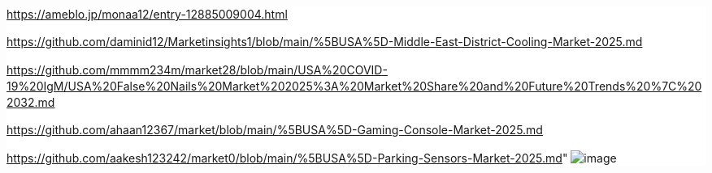 <a href=https://ameblo.jp/monaa12/entry-12885009004.html>https://ameblo.jp/monaa12/entry-12885009004.html</a>

<a href=https://github.com/daminid12/Marketinsights1/blob/main/%5BUSA%5D-Middle-East-District-Cooling-Market-2025.md>https://github.com/daminid12/Marketinsights1/blob/main/%5BUSA%5D-Middle-East-District-Cooling-Market-2025.md</a>

<a href=https://github.com/mmmm234m/market28/blob/main/USA%20COVID-19%20IgM/USA%20False%20Nails%20Market%202025%3A%20Market%20Share%20and%20Future%20Trends%20%7C%202032.md>https://github.com/mmmm234m/market28/blob/main/USA%20COVID-19%20IgM/USA%20False%20Nails%20Market%202025%3A%20Market%20Share%20and%20Future%20Trends%20%7C%202032.md</a>

<a href=https://github.com/ahaan12367/market/blob/main/%5BUSA%5D-Gaming-Console-Market-2025.md>https://github.com/ahaan12367/market/blob/main/%5BUSA%5D-Gaming-Console-Market-2025.md</a>

<a href=https://github.com/aakesh123242/market0/blob/main/%5BUSA%5D-Parking-Sensors-Market-2025.md>https://github.com/aakesh123242/market0/blob/main/%5BUSA%5D-Parking-Sensors-Market-2025.md</a>"
![image](https://github.com/user-attachments/assets/1f89655f-e69f-43b9-a9d3-567842e9c2ad)
